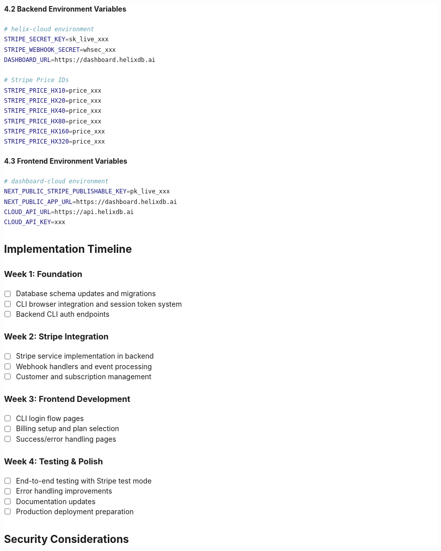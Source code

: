 #### 4.2 Backend Environment Variables
```bash
# helix-cloud environment
STRIPE_SECRET_KEY=sk_live_xxx
STRIPE_WEBHOOK_SECRET=whsec_xxx
DASHBOARD_URL=https://dashboard.helixdb.ai

# Stripe Price IDs
STRIPE_PRICE_HX10=price_xxx
STRIPE_PRICE_HX20=price_xxx
STRIPE_PRICE_HX40=price_xxx
STRIPE_PRICE_HX80=price_xxx
STRIPE_PRICE_HX160=price_xxx
STRIPE_PRICE_HX320=price_xxx
```

#### 4.3 Frontend Environment Variables
```bash
# dashboard-cloud environment
NEXT_PUBLIC_STRIPE_PUBLISHABLE_KEY=pk_live_xxx
NEXT_PUBLIC_APP_URL=https://dashboard.helixdb.ai
CLOUD_API_URL=https://api.helixdb.ai
CLOUD_API_KEY=xxx
```

## Implementation Timeline

### Week 1: Foundation
- [ ] Database schema updates and migrations
- [ ] CLI browser integration and session token system
- [ ] Backend CLI auth endpoints

### Week 2: Stripe Integration
- [ ] Stripe service implementation in backend
- [ ] Webhook handlers and event processing
- [ ] Customer and subscription management

### Week 3: Frontend Development
- [ ] CLI login flow pages
- [ ] Billing setup and plan selection
- [ ] Success/error handling pages

### Week 4: Testing & Polish
- [ ] End-to-end testing with Stripe test mode
- [ ] Error handling improvements
- [ ] Documentation updates
- [ ] Production deployment preparation

## Security Considerations
